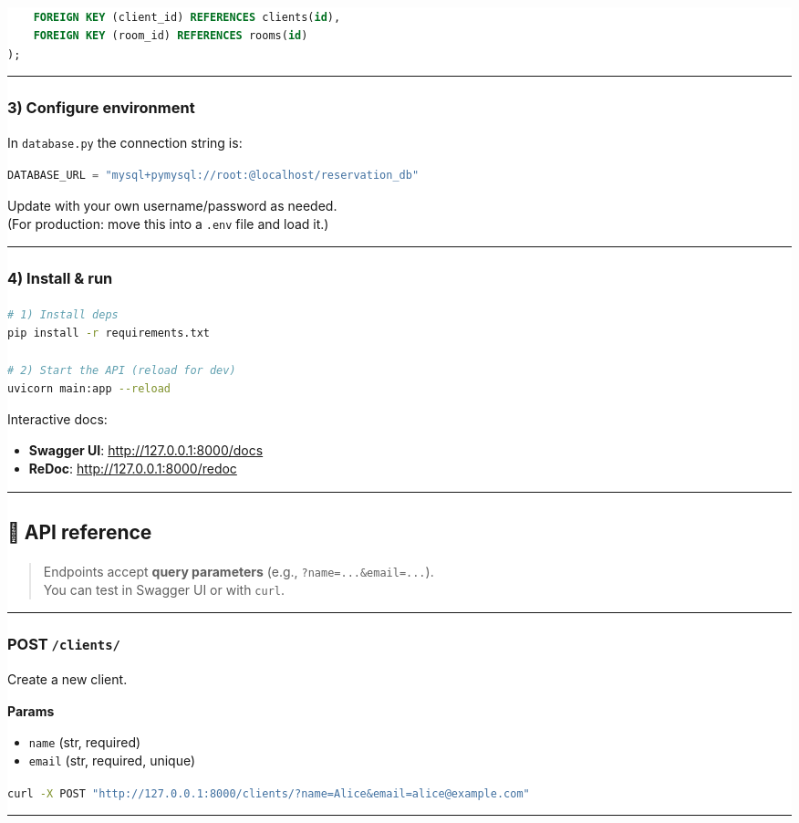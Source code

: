 ```sql
    FOREIGN KEY (client_id) REFERENCES clients(id),
    FOREIGN KEY (room_id) REFERENCES rooms(id)
);
```

---

### 3) Configure environment

In `database.py` the connection string is:

```python
DATABASE_URL = "mysql+pymysql://root:@localhost/reservation_db"
```

Update with your own username/password as needed.  
(For production: move this into a `.env` file and load it.)

---

### 4) Install & run

```bash
# 1) Install deps
pip install -r requirements.txt

# 2) Start the API (reload for dev)
uvicorn main:app --reload
```

Interactive docs:
- **Swagger UI**: http://127.0.0.1:8000/docs
- **ReDoc**:     http://127.0.0.1:8000/redoc

---

## 📡 API reference

> Endpoints accept **query parameters** (e.g., `?name=...&email=...`).  
> You can test in Swagger UI or with `curl`.

---

### POST `/clients/`
Create a new client.

**Params**
- `name` (str, required)
- `email` (str, required, unique)

```bash
curl -X POST "http://127.0.0.1:8000/clients/?name=Alice&email=alice@example.com"
```

---
